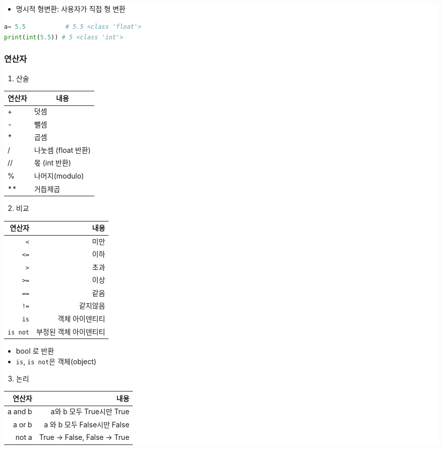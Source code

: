    - 명시적 형변환: 사용자가 직접 형 변환

   ``` python
   a= 5.5			# 5.5 <class 'float'>
   print(int(5.5)) # 5 <class 'int'>
   ```

   

### 연산자

1. 산술

| 연산자 | 내용                |
| ------ | ------------------- |
| +      | 덧셈                |
| -      | 뺄셈                |
| \*     | 곱셈                |
| /      | 나눗셈 (float 반환) |
| //     | 몫 (int 반환)       |
| %      | 나머지(modulo)      |
| \*\*   | 거듭제곱            |

2. 비교

|   연산자 |                   내용 |
| -------: | ---------------------: |
|      `<` |                   미만 |
|     `<=` |                   이하 |
|      `>` |                   초과 |
|     `>=` |                   이상 |
|     `==` |                   같음 |
|     `!=` |               같지않음 |
|     `is` |        객체 아이덴티티 |
| `is not` | 부정된 객체 아이덴티티 |

- bool 로 반환
- `is`, `is not`은 객체(object)

3. 논리

|  연산자 |                         내용 |
| ------: | ---------------------------: |
| a and b |     a와 b 모두 True시만 True |
|  a or b |  a 와 b 모두 False시만 False |
|   not a | True -> False, False -> True |
